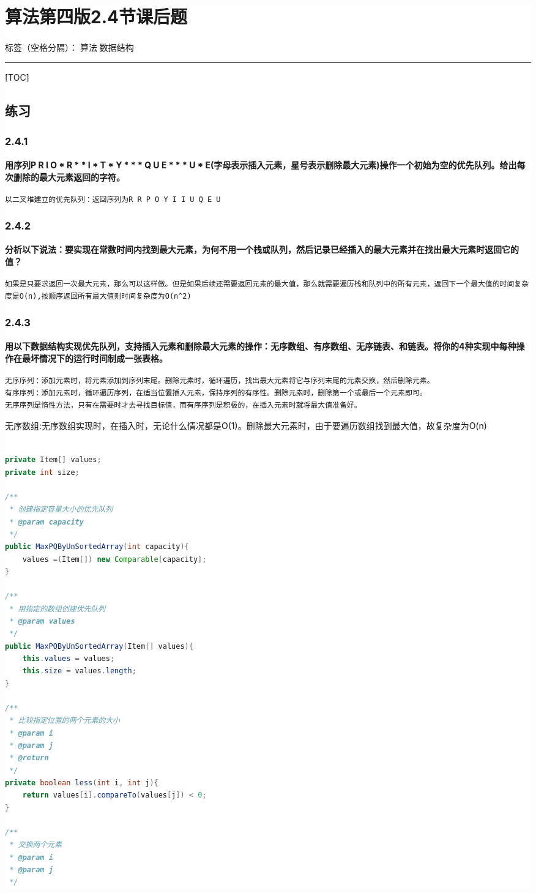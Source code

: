 ﻿# 算法第四版2.4节课后题

标签（空格分隔）： 算法 数据结构

---
[TOC]
## 练习

### 2.4.1 
**用序列P R I O * R * * I * T * Y * * * Q U E * * * U * E(字母表示插入元素，星号表示删除最大元素)操作一个初始为空的优先队列。给出每次删除的最大元素返回的字符。**

    以二叉堆建立的优先队列：返回序列为R R P O Y I I U Q E U
### 2.4.2
**分析以下说法：要实现在常数时间内找到最大元素，为何不用一个栈或队列，然后记录已经插入的最大元素并在找出最大元素时返回它的值？**

    如果是只要求返回一次最大元素，那么可以这样做。但是如果后续还需要返回元素的最大值，那么就需要遍历栈和队列中的所有元素，返回下一个最大值的时间复杂度是O(n),按顺序返回所有最大值则时间复杂度为O(n^2)
    
### 2.4.3
**用以下数据结构实现优先队列，支持插入元素和删除最大元素的操作：无序数组、有序数组、无序链表、和链表。将你的4种实现中每种操作在最坏情况下的运行时间制成一张表格。**
    
    无序序列：添加元素时，将元素添加到序列末尾。删除元素时，循环遍历，找出最大元素将它与序列末尾的元素交换，然后删除元素。
    有序序列：添加元素时，循环遍历序列，在适当位置插入元素，保持序列的有序性。删除元素时，删除第一个或最后一个元素即可。
    无序序列是惰性方法，只有在需要时才去寻找目标值，而有序序列是积极的，在插入元素时就将最大值准备好。

无序数组:无序数组实现时，在插入时，无论什么情况都是O(1)。删除最大元素时，由于要遍历数组找到最大值，故复杂度为O(n)
```java

private Item[] values;
private int size;

/**
 * 创建指定容量大小的优先队列
 * @param capacity
 */
public MaxPQByUnSortedArray(int capacity){
    values =(Item[]) new Comparable[capacity];
}

/**
 * 用指定的数组创建优先队列
 * @param values
 */
public MaxPQByUnSortedArray(Item[] values){
    this.values = values;
    this.size = values.length;
}

/**
 * 比较指定位置的两个元素的大小
 * @param i
 * @param j
 * @return
 */
private boolean less(int i, int j){
    return values[i].compareTo(values[j]) < 0;
}

/**
 * 交换两个元素
 * @param i
 * @param j
 */
```